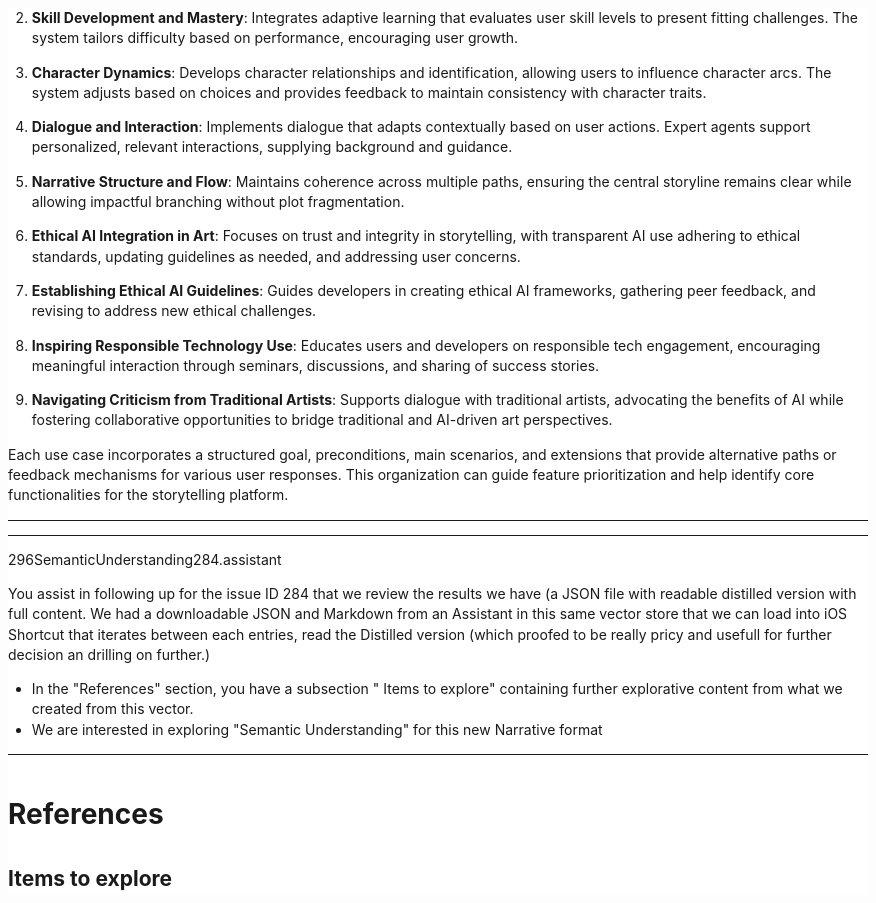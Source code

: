 2. **Skill Development and Mastery**: Integrates adaptive learning that evaluates user skill levels to present fitting challenges. The system tailors difficulty based on performance, encouraging user growth.

3. **Character Dynamics**: Develops character relationships and identification, allowing users to influence character arcs. The system adjusts based on choices and provides feedback to maintain consistency with character traits.

4. **Dialogue and Interaction**: Implements dialogue that adapts contextually based on user actions. Expert agents support personalized, relevant interactions, supplying background and guidance.

5. **Narrative Structure and Flow**: Maintains coherence across multiple paths, ensuring the central storyline remains clear while allowing impactful branching without plot fragmentation.

6. **Ethical AI Integration in Art**: Focuses on trust and integrity in storytelling, with transparent AI use adhering to ethical standards, updating guidelines as needed, and addressing user concerns.

7. **Establishing Ethical AI Guidelines**: Guides developers in creating ethical AI frameworks, gathering peer feedback, and revising to address new ethical challenges.

8. **Inspiring Responsible Technology Use**: Educates users and developers on responsible tech engagement, encouraging meaningful interaction through seminars, discussions, and sharing of success stories.

9. **Navigating Criticism from Traditional Artists**: Supports dialogue with traditional artists, advocating the benefits of AI while fostering collaborative opportunities to bridge traditional and AI-driven art perspectives.

Each use case incorporates a structured goal, preconditions, main scenarios, and extensions that provide alternative paths or feedback mechanisms for various user responses. This organization can guide feature prioritization and help identify core functionalities for the storytelling platform.



----

----

296SemanticUnderstanding284.assistant

You assist in following up for the issue ID 284 that we review the results we have (a JSON file with readable distilled version with full content.  We had a downloadable JSON and Markdown from an Assistant in this same vector store that we can load into iOS Shortcut that iterates between each entries, read the Distilled version (which proofed to be really pricy and usefull for further decision an drilling on further.)

* In the "References" section, you have a subsection " Items to explore" containing further explorative content from what we created from this vector. 
* We are interested in exploring "Semantic Understanding" for this new Narrative format



----
# References

## Items to explore
